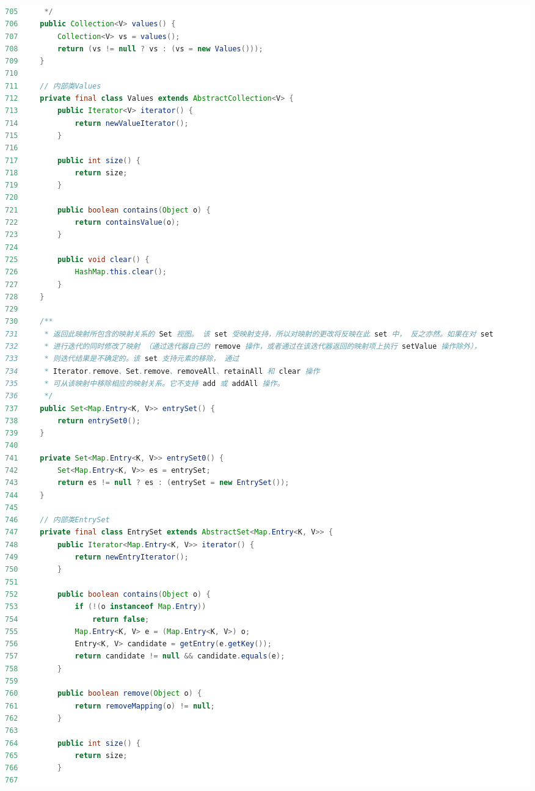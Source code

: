 ``` java
705      */
706     public Collection<V> values() {
707         Collection<V> vs = values();
708         return (vs != null ? vs : (vs = new Values()));
709     }
710 
711     // 内部类Values
712     private final class Values extends AbstractCollection<V> {
713         public Iterator<V> iterator() {
714             return newValueIterator();
715         }
716 
717         public int size() {
718             return size;
719         }
720 
721         public boolean contains(Object o) {
722             return containsValue(o);
723         }
724 
725         public void clear() {
726             HashMap.this.clear();
727         }
728     }
729 
730     /**
731      * 返回此映射所包含的映射关系的 Set 视图。 该 set 受映射支持，所以对映射的更改将反映在此 set 中， 反之亦然。如果在对 set
732      * 进行迭代的同时修改了映射 （通过迭代器自己的 remove 操作，或者通过在该迭代器返回的映射项上执行 setValue 操作除外），
733      * 则迭代结果是不确定的。该 set 支持元素的移除， 通过
734      * Iterator.remove、Set.remove、removeAll、retainAll 和 clear 操作
735      * 可从该映射中移除相应的映射关系。它不支持 add 或 addAll 操作。
736      */
737     public Set<Map.Entry<K, V>> entrySet() {
738         return entrySet0();
739     }
740 
741     private Set<Map.Entry<K, V>> entrySet0() {
742         Set<Map.Entry<K, V>> es = entrySet;
743         return es != null ? es : (entrySet = new EntrySet());
744     }
745 
746     // 内部类EntrySet
747     private final class EntrySet extends AbstractSet<Map.Entry<K, V>> {
748         public Iterator<Map.Entry<K, V>> iterator() {
749             return newEntryIterator();
750         }
751 
752         public boolean contains(Object o) {
753             if (!(o instanceof Map.Entry))
754                 return false;
755             Map.Entry<K, V> e = (Map.Entry<K, V>) o;
756             Entry<K, V> candidate = getEntry(e.getKey());
757             return candidate != null && candidate.equals(e);
758         }
759 
760         public boolean remove(Object o) {
761             return removeMapping(o) != null;
762         }
763 
764         public int size() {
765             return size;
766         }
767 
```